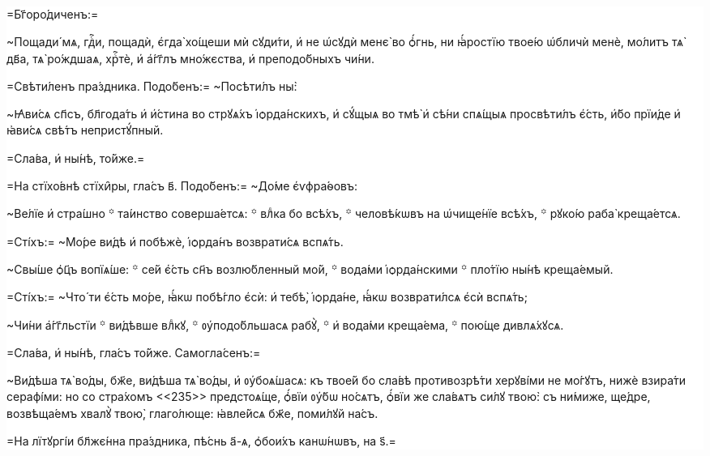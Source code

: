 =Бг҃оро́диченъ:=

~Пощади́ мѧ, гдⷭ҇и, пощадѝ, є҆гда̀ хо́щеши мѝ сꙋди́ти, и҆ не ѡ҆сꙋдѝ менє̀ во
ѻ҆́гнь, ни ꙗ҆́ростїю твое́ю ѡ҆бличѝ менѐ, мо́литъ тѧ̀ дв҃а, тѧ̀ ро́ждшаѧ,
хрⷭ҇тѐ, и҆ а҆́гг҃лъ мно́жєства, и҆ преподо́бныхъ чи́ни.

=Свѣти́ленъ пра́здника. Подо́бенъ:= ~Посѣти́лъ ны̀:

~Ꙗ҆ви́сѧ сп҃съ, бл҃года́ть и҆ и҆́стина во стрꙋѧ́хъ і҆ѻрда́нскихъ, и҆ сꙋ́щыѧ во
тмѣ̀ и҆ сѣ́ни спѧ́щыѧ просвѣти́лъ є҆́сть, и҆́бо прїи́де и҆ ꙗ҆ви́сѧ свѣ́тъ
непристꙋ́пный.

=Сла́ва, и҆ ны́нѣ, то́йже.=

=На стїхо́внѣ стїхи̑ры, гла́съ в҃. Подо́бенъ:= ~До́ме є҆ѵфра́ѳовъ:

~Ве́лїе и҆ стра́шно ꙳ та́инство соверша́етсѧ: ꙳ влⷣка бо всѣ́хъ, ꙳ человѣ́кѡвъ
на ѡ҆чище́нїе всѣ́хъ, ꙳ рꙋко́ю раба̀ креща́етсѧ.

=Сті́хъ:= ~Мо́ре ви́дѣ и҆ побѣжѐ, і҆ѻрда́нъ возврати́сѧ вспѧ́ть.

~Свы́ше ѻ҆ц҃ъ вопїѧ́ше: ꙳ се́й є҆́сть сн҃ъ возлю́бленный мо́й, ꙳ вода́ми
і҆ѻрда́нскими ꙳ пло́тїю ны́нѣ креща́емый.

=Сті́хъ:= ~Что́ ти є҆́сть мо́ре, ꙗ҆́кѡ побѣ́гло є҆сѝ: и҆ тебѣ̀, і҆ѻрда́не,
ꙗ҆́кѡ возврати́лсѧ є҆сѝ вспѧ́ть;

~Чи́ни а҆́гг҃льстїи ꙳ ви́дѣвше влⷣкꙋ, ꙳ ᲂу҆подо́бльшасѧ рабꙋ̀, ꙳ и҆ вода́ми
креща́ема, ꙳ пою́ще дивлѧ́хꙋсѧ.

=Сла́ва, и҆ ны́нѣ, гла́съ то́йже. Самогла́сенъ:=

~Ви́дѣша тѧ̀ во́ды, бж҃е, ви́дѣша тѧ̀ во́ды, и҆ ᲂу҆боѧ́шасѧ: къ твое́й бо
сла́вѣ противозрѣ́ти херꙋві́ми не мо́гꙋтъ, нижѐ взира́ти серафі́ми: но со
стра́хомъ <<235>> предстоѧ́ще, ѻ҆́вїи ᲂу҆́бѡ но́сѧтъ, ѻ҆́вїи же сла́вѧтъ си́лꙋ
твою̀: съ ни́миже, ще́дре, возвѣща́емъ хвалꙋ̀ твою̀, глаго́люще: ꙗ҆вле́йсѧ бж҃е,
поми́лꙋй на́съ.

=На лїтꙋргі́и бл҃жє́нна пра́здника, пѣ́снь а҃-ѧ, ѻ҆бои́хъ канѡ́нѡвъ, на ѕ҃.=

